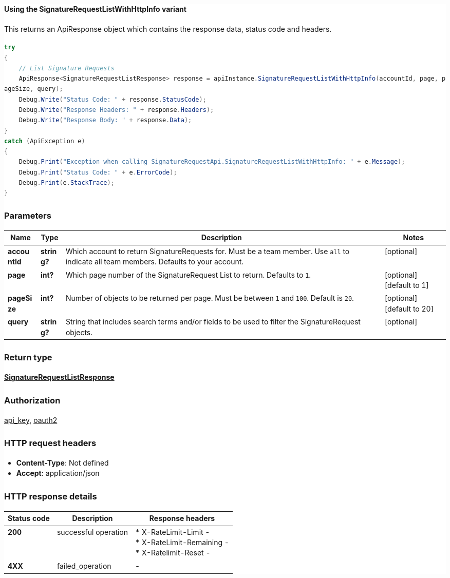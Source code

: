 #### Using the SignatureRequestListWithHttpInfo variant
This returns an ApiResponse object which contains the response data, status code and headers.

```csharp
try
{
    // List Signature Requests
    ApiResponse<SignatureRequestListResponse> response = apiInstance.SignatureRequestListWithHttpInfo(accountId, page, pageSize, query);
    Debug.Write("Status Code: " + response.StatusCode);
    Debug.Write("Response Headers: " + response.Headers);
    Debug.Write("Response Body: " + response.Data);
}
catch (ApiException e)
{
    Debug.Print("Exception when calling SignatureRequestApi.SignatureRequestListWithHttpInfo: " + e.Message);
    Debug.Print("Status Code: " + e.ErrorCode);
    Debug.Print(e.StackTrace);
}
```

### Parameters

| Name | Type | Description | Notes |
|------|------|-------------|-------|
| **accountId** | **string?** | Which account to return SignatureRequests for. Must be a team member. Use `all` to indicate all team members. Defaults to your account. | [optional]  |
| **page** | **int?** | Which page number of the SignatureRequest List to return. Defaults to `1`. | [optional] [default to 1] |
| **pageSize** | **int?** | Number of objects to be returned per page. Must be between `1` and `100`. Default is `20`. | [optional] [default to 20] |
| **query** | **string?** | String that includes search terms and/or fields to be used to filter the SignatureRequest objects. | [optional]  |

### Return type

[**SignatureRequestListResponse**](SignatureRequestListResponse.md)

### Authorization

[api_key](../README.md#api_key), [oauth2](../README.md#oauth2)

### HTTP request headers

 - **Content-Type**: Not defined
 - **Accept**: application/json


### HTTP response details
| Status code | Description | Response headers |
|-------------|-------------|------------------|
| **200** | successful operation |  * X-RateLimit-Limit -  <br>  * X-RateLimit-Remaining -  <br>  * X-Ratelimit-Reset -  <br>  |
| **4XX** | failed_operation |  -  |
